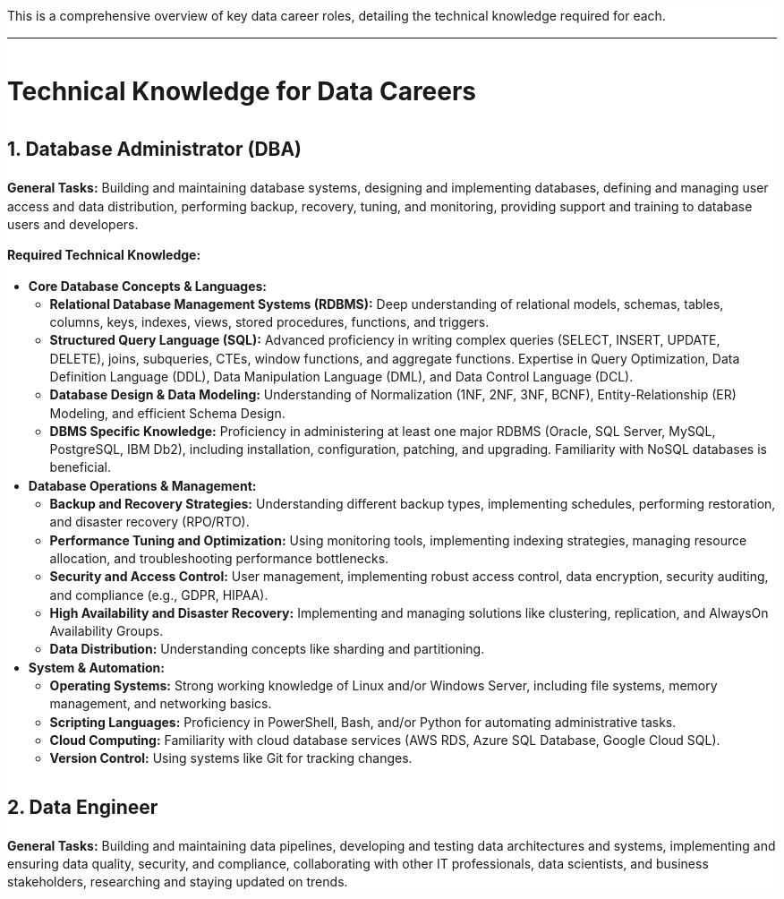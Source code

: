 This is a comprehensive overview of key data career roles, detailing the technical knowledge required for each.

***

# Technical Knowledge for Data Careers

## 1. Database Administrator (DBA)

**General Tasks:** Building and maintaining database systems, designing and implementing databases, defining and managing user access and data distribution, performing backup, recovery, tuning, and monitoring, providing support and training to database users and developers.

**Required Technical Knowledge:**

* **Core Database Concepts & Languages:**
    * **Relational Database Management Systems (RDBMS):** Deep understanding of relational models, schemas, tables, columns, keys, indexes, views, stored procedures, functions, and triggers.
    * **Structured Query Language (SQL):** Advanced proficiency in writing complex queries (SELECT, INSERT, UPDATE, DELETE), joins, subqueries, CTEs, window functions, and aggregate functions. Expertise in Query Optimization, Data Definition Language (DDL), Data Manipulation Language (DML), and Data Control Language (DCL).
    * **Database Design & Data Modeling:** Understanding of Normalization (1NF, 2NF, 3NF, BCNF), Entity-Relationship (ER) Modeling, and efficient Schema Design.
    * **DBMS Specific Knowledge:** Proficiency in administering at least one major RDBMS (Oracle, SQL Server, MySQL, PostgreSQL, IBM Db2), including installation, configuration, patching, and upgrading. Familiarity with NoSQL databases is beneficial.
* **Database Operations & Management:**
    * **Backup and Recovery Strategies:** Understanding different backup types, implementing schedules, performing restoration, and disaster recovery (RPO/RTO).
    * **Performance Tuning and Optimization:** Using monitoring tools, implementing indexing strategies, managing resource allocation, and troubleshooting performance bottlenecks.
    * **Security and Access Control:** User management, implementing robust access control, data encryption, security auditing, and compliance (e.g., GDPR, HIPAA).
    * **High Availability and Disaster Recovery:** Implementing and managing solutions like clustering, replication, and AlwaysOn Availability Groups.
    * **Data Distribution:** Understanding concepts like sharding and partitioning.
* **System & Automation:**
    * **Operating Systems:** Strong working knowledge of Linux and/or Windows Server, including file systems, memory management, and networking basics.
    * **Scripting Languages:** Proficiency in PowerShell, Bash, and/or Python for automating administrative tasks.
    * **Cloud Computing:** Familiarity with cloud database services (AWS RDS, Azure SQL Database, Google Cloud SQL).
    * **Version Control:** Using systems like Git for tracking changes.

## 2. Data Engineer

**General Tasks:** Building and maintaining data pipelines, developing and testing data architectures and systems, implementing and ensuring data quality, security, and compliance, collaborating with other IT professionals, data scientists, and business stakeholders, researching and staying updated on trends.
